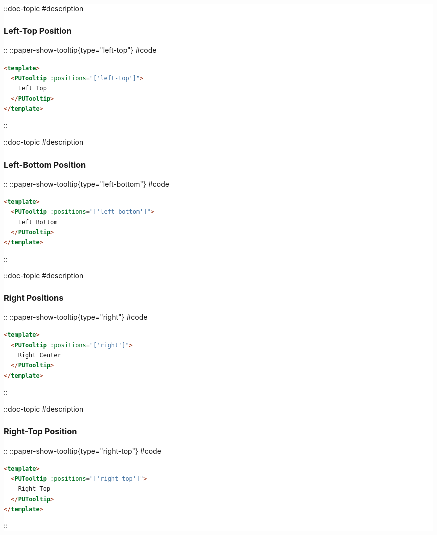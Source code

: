 ::doc-topic
#description
### Left-Top Position
::
::paper-show-tooltip{type="left-top"}
#code
```html
<template>
  <PUTooltip :positions="['left-top']">
    Left Top
  </PUTooltip>
</template>
```
::

::doc-topic
#description
### Left-Bottom Position
::
::paper-show-tooltip{type="left-bottom"}
#code
```html
<template>
  <PUTooltip :positions="['left-bottom']">
    Left Bottom
  </PUTooltip>
</template>
```
::

::doc-topic
#description
### Right Positions
::
::paper-show-tooltip{type="right"}
#code
```html
<template>
  <PUTooltip :positions="['right']">
    Right Center
  </PUTooltip>
</template>
```
::

::doc-topic
#description
### Right-Top Position
::
::paper-show-tooltip{type="right-top"}
#code
```html
<template>
  <PUTooltip :positions="['right-top']">
    Right Top
  </PUTooltip>
</template>
```
::
